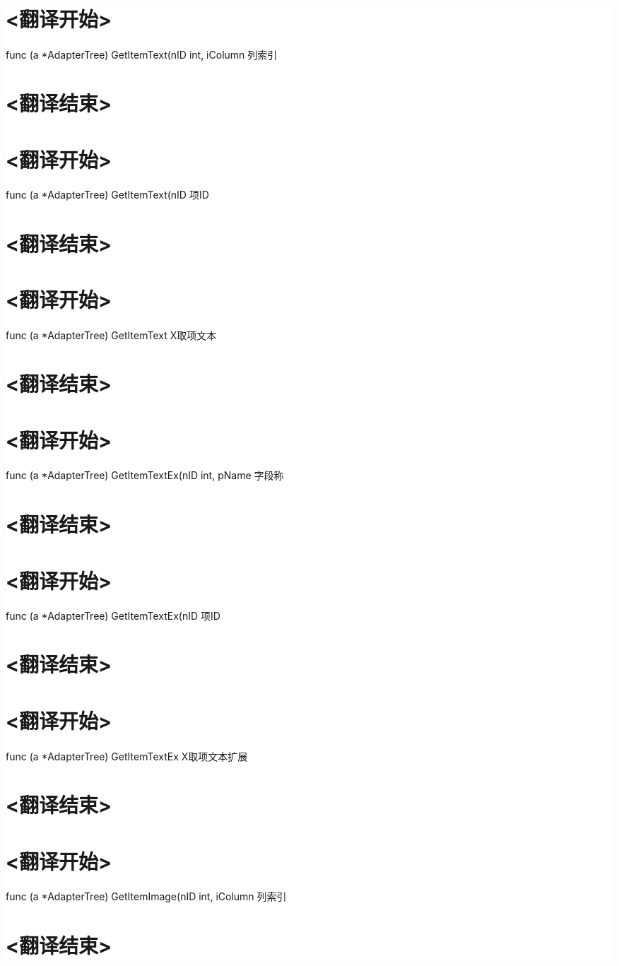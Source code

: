 
# <翻译开始>
func (a *AdapterTree) GetItemText(nID int, iColumn
列索引
# <翻译结束>

# <翻译开始>
func (a *AdapterTree) GetItemText(nID
项ID
# <翻译结束>

# <翻译开始>
func (a *AdapterTree) GetItemText
X取项文本
# <翻译结束>


# <翻译开始>
func (a *AdapterTree) GetItemTextEx(nID int, pName
字段称
# <翻译结束>

# <翻译开始>
func (a *AdapterTree) GetItemTextEx(nID
项ID
# <翻译结束>

# <翻译开始>
func (a *AdapterTree) GetItemTextEx
X取项文本扩展
# <翻译结束>


# <翻译开始>
func (a *AdapterTree) GetItemImage(nID int, iColumn
列索引
# <翻译结束>
